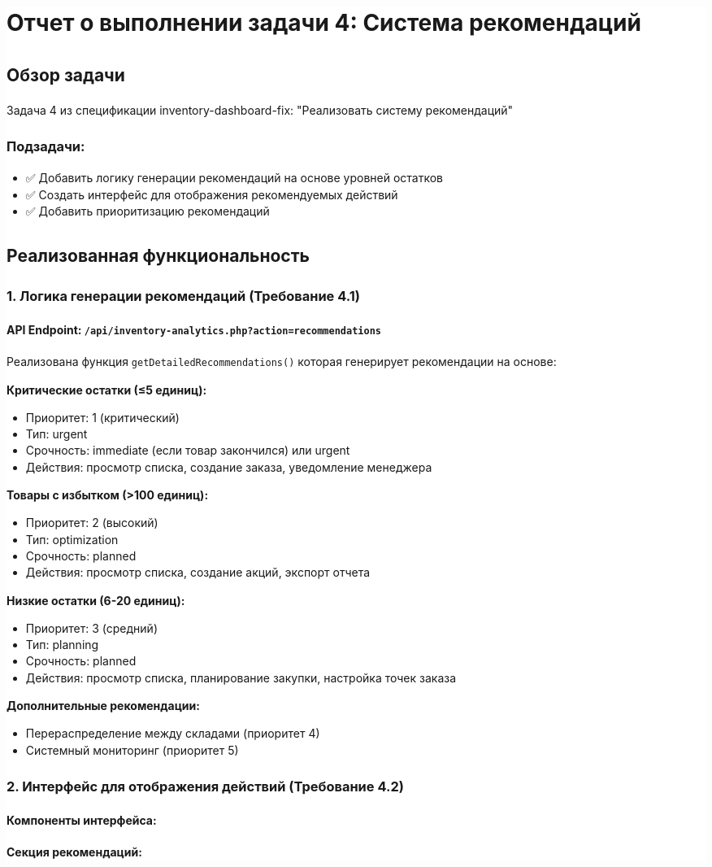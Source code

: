 # Отчет о выполнении задачи 4: Система рекомендаций

## Обзор задачи

Задача 4 из спецификации inventory-dashboard-fix: "Реализовать систему рекомендаций"

### Подзадачи:

- ✅ Добавить логику генерации рекомендаций на основе уровней остатков
- ✅ Создать интерфейс для отображения рекомендуемых действий
- ✅ Добавить приоритизацию рекомендаций

## Реализованная функциональность

### 1. Логика генерации рекомендаций (Требование 4.1)

#### API Endpoint: `/api/inventory-analytics.php?action=recommendations`

Реализована функция `getDetailedRecommendations()` которая генерирует рекомендации на основе:

**Критические остатки (≤5 единиц):**

- Приоритет: 1 (критический)
- Тип: urgent
- Срочность: immediate (если товар закончился) или urgent
- Действия: просмотр списка, создание заказа, уведомление менеджера

**Товары с избытком (>100 единиц):**

- Приоритет: 2 (высокий)
- Тип: optimization
- Срочность: planned
- Действия: просмотр списка, создание акций, экспорт отчета

**Низкие остатки (6-20 единиц):**

- Приоритет: 3 (средний)
- Тип: planning
- Срочность: planned
- Действия: просмотр списка, планирование закупки, настройка точек заказа

**Дополнительные рекомендации:**

- Перераспределение между складами (приоритет 4)
- Системный мониторинг (приоритет 5)

### 2. Интерфейс для отображения действий (Требование 4.2)

#### Компоненты интерфейса:

**Секция рекомендаций:**
